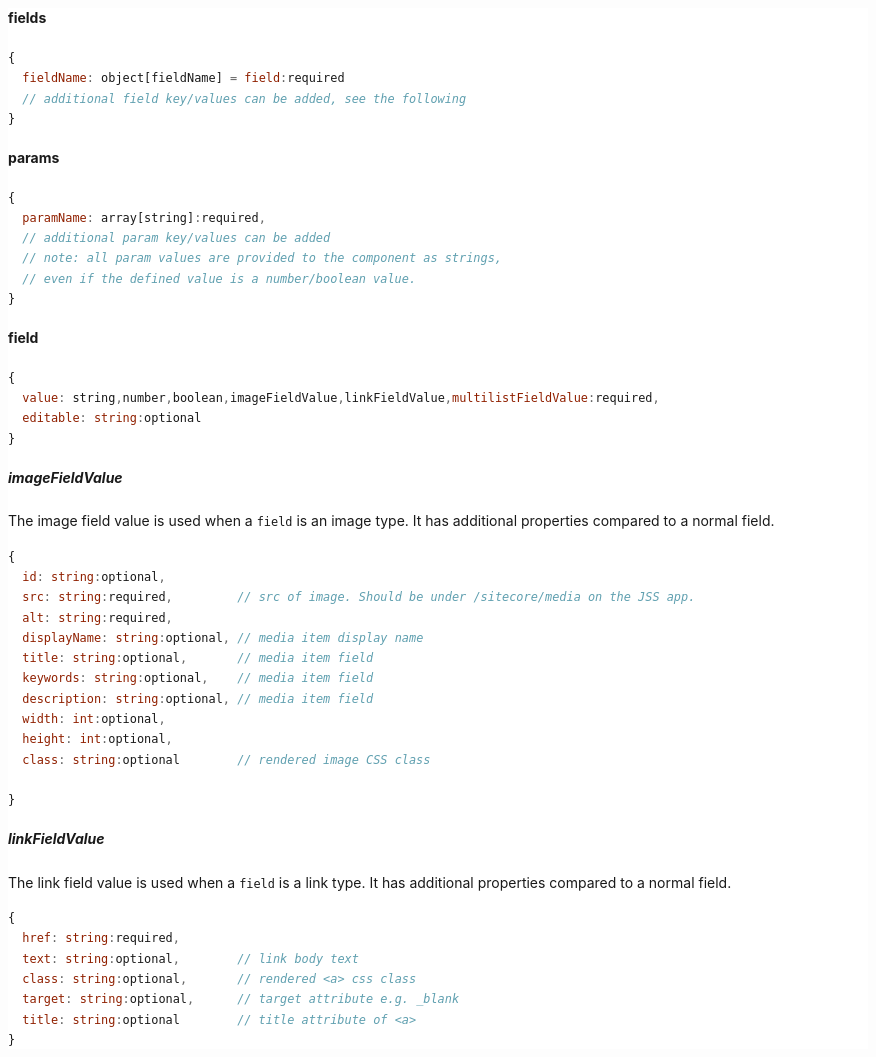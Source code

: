 #### fields

```javascript
{
  fieldName: object[fieldName] = field:required
  // additional field key/values can be added, see the following
}
```

#### params
```javascript
{
  paramName: array[string]:required,
  // additional param key/values can be added
  // note: all param values are provided to the component as strings,
  // even if the defined value is a number/boolean value.
}
```

#### field

```javascript
{
  value: string,number,boolean,imageFieldValue,linkFieldValue,multilistFieldValue:required,
  editable: string:optional
}
```

##### imageFieldValue

The image field value is used when a `field` is an image type. It has additional properties compared to a normal field.

```javascript
{
  id: string:optional,
  src: string:required,         // src of image. Should be under /sitecore/media on the JSS app.
  alt: string:required,
  displayName: string:optional, // media item display name
  title: string:optional,       // media item field
  keywords: string:optional,    // media item field
  description: string:optional, // media item field
  width: int:optional,
  height: int:optional,
  class: string:optional        // rendered image CSS class

}
```

##### linkFieldValue

The link field value is used when a `field` is a link type. It has additional properties compared to a normal field.

```javascript
{
  href: string:required,
  text: string:optional,        // link body text
  class: string:optional,       // rendered <a> css class
  target: string:optional,      // target attribute e.g. _blank
  title: string:optional        // title attribute of <a>
}
```


  [fieldName]: {